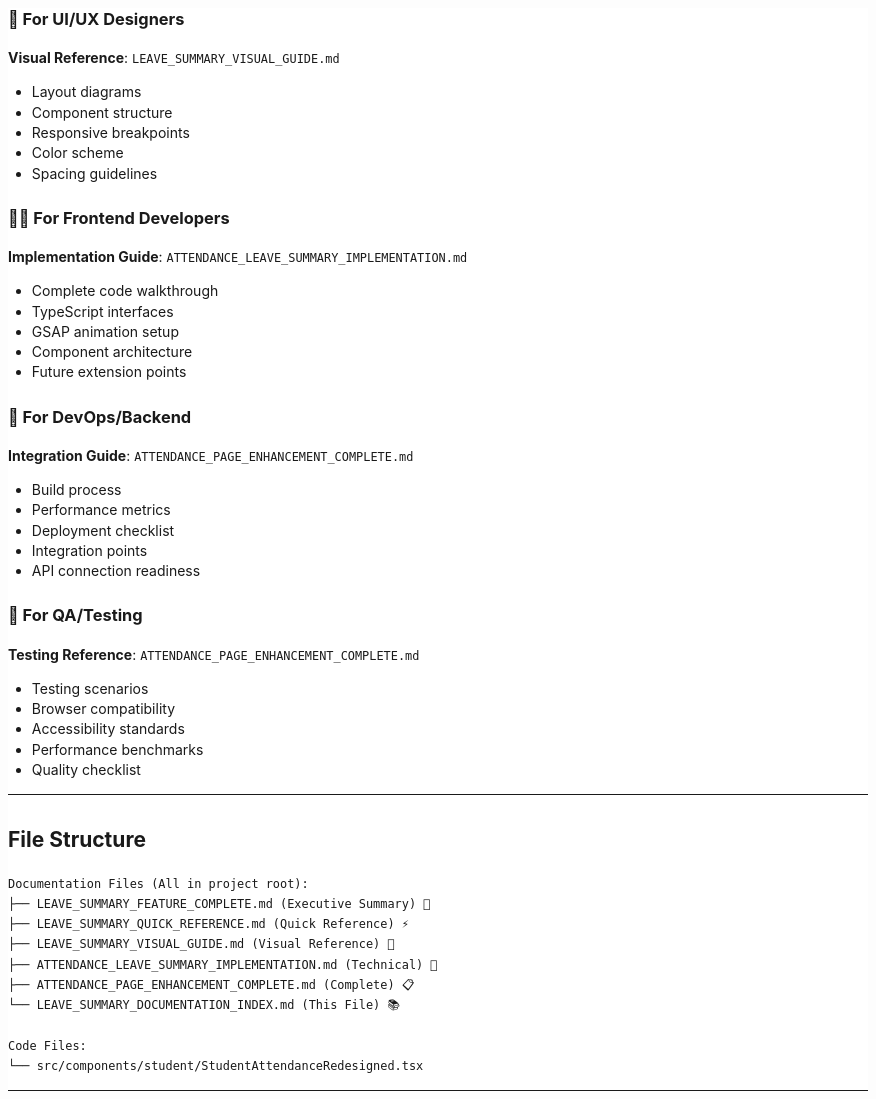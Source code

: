 ### 🎨 For UI/UX Designers
**Visual Reference**: `LEAVE_SUMMARY_VISUAL_GUIDE.md`
- Layout diagrams
- Component structure
- Responsive breakpoints
- Color scheme
- Spacing guidelines

### 👨‍💻 For Frontend Developers
**Implementation Guide**: `ATTENDANCE_LEAVE_SUMMARY_IMPLEMENTATION.md`
- Complete code walkthrough
- TypeScript interfaces
- GSAP animation setup
- Component architecture
- Future extension points

### 🔧 For DevOps/Backend
**Integration Guide**: `ATTENDANCE_PAGE_ENHANCEMENT_COMPLETE.md`
- Build process
- Performance metrics
- Deployment checklist
- Integration points
- API connection readiness

### 🐛 For QA/Testing
**Testing Reference**: `ATTENDANCE_PAGE_ENHANCEMENT_COMPLETE.md`
- Testing scenarios
- Browser compatibility
- Accessibility standards
- Performance benchmarks
- Quality checklist

---

## File Structure

```
Documentation Files (All in project root):
├── LEAVE_SUMMARY_FEATURE_COMPLETE.md (Executive Summary) 📄
├── LEAVE_SUMMARY_QUICK_REFERENCE.md (Quick Reference) ⚡
├── LEAVE_SUMMARY_VISUAL_GUIDE.md (Visual Reference) 🎨
├── ATTENDANCE_LEAVE_SUMMARY_IMPLEMENTATION.md (Technical) 📖
├── ATTENDANCE_PAGE_ENHANCEMENT_COMPLETE.md (Complete) 📋
└── LEAVE_SUMMARY_DOCUMENTATION_INDEX.md (This File) 📚

Code Files:
└── src/components/student/StudentAttendanceRedesigned.tsx
```

---
